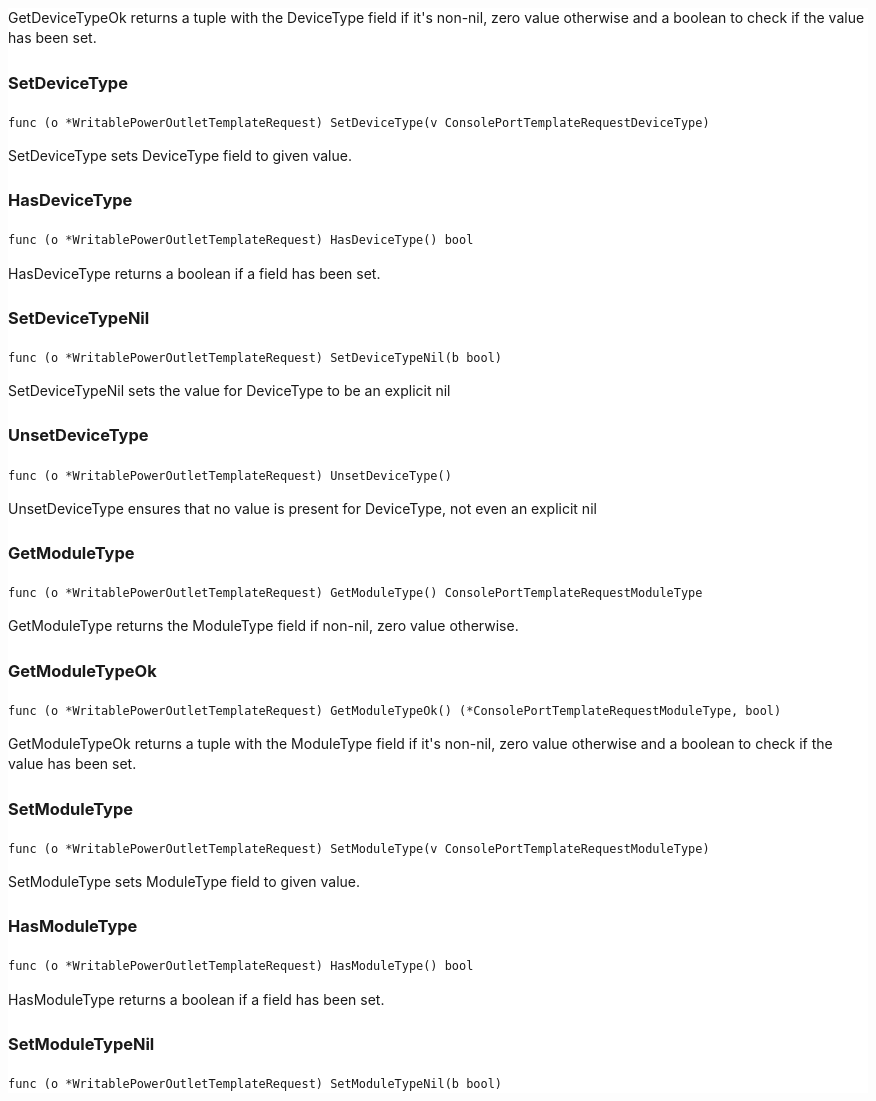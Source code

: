 GetDeviceTypeOk returns a tuple with the DeviceType field if it's non-nil, zero value otherwise
and a boolean to check if the value has been set.

### SetDeviceType

`func (o *WritablePowerOutletTemplateRequest) SetDeviceType(v ConsolePortTemplateRequestDeviceType)`

SetDeviceType sets DeviceType field to given value.

### HasDeviceType

`func (o *WritablePowerOutletTemplateRequest) HasDeviceType() bool`

HasDeviceType returns a boolean if a field has been set.

### SetDeviceTypeNil

`func (o *WritablePowerOutletTemplateRequest) SetDeviceTypeNil(b bool)`

 SetDeviceTypeNil sets the value for DeviceType to be an explicit nil

### UnsetDeviceType
`func (o *WritablePowerOutletTemplateRequest) UnsetDeviceType()`

UnsetDeviceType ensures that no value is present for DeviceType, not even an explicit nil
### GetModuleType

`func (o *WritablePowerOutletTemplateRequest) GetModuleType() ConsolePortTemplateRequestModuleType`

GetModuleType returns the ModuleType field if non-nil, zero value otherwise.

### GetModuleTypeOk

`func (o *WritablePowerOutletTemplateRequest) GetModuleTypeOk() (*ConsolePortTemplateRequestModuleType, bool)`

GetModuleTypeOk returns a tuple with the ModuleType field if it's non-nil, zero value otherwise
and a boolean to check if the value has been set.

### SetModuleType

`func (o *WritablePowerOutletTemplateRequest) SetModuleType(v ConsolePortTemplateRequestModuleType)`

SetModuleType sets ModuleType field to given value.

### HasModuleType

`func (o *WritablePowerOutletTemplateRequest) HasModuleType() bool`

HasModuleType returns a boolean if a field has been set.

### SetModuleTypeNil

`func (o *WritablePowerOutletTemplateRequest) SetModuleTypeNil(b bool)`
